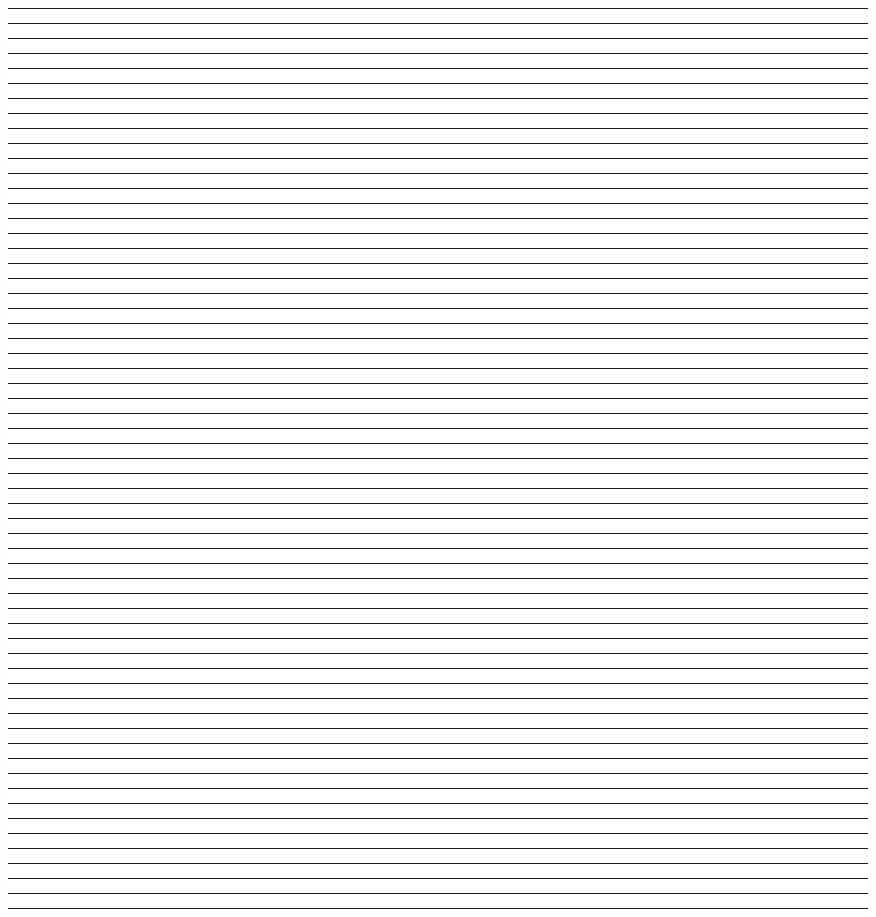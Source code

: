 * *   * *         * *   * ** *   * *         * *   * ** *   * *         * *   * *
***   ***         ***   ******   ***         ***   ******   ***         ***   ***
*********         ******************         ******************         *********
* ** ** *         * ** ** ** ** ** *         * ** ** ** ** ** *         * ** ** *
*********         ******************         ******************         *********
*********************************************************************************
* ** ** ** ** ** ** ** ** ** ** ** ** ** ** ** ** ** ** ** ** ** ** ** ** ** ** *
*********************************************************************************
***   ******   ******   ******   ******   ******   ******   ******   ******   ***
* *   * ** *   * ** *   * ** *   * ** *   * ** *   * ** *   * ** *   * ** *   * *
***   ******   ******   ******   ******   ******   ******   ******   ******   ***
*********************************************************************************
* ** ** ** ** ** ** ** ** ** ** ** ** ** ** ** ** ** ** ** ** ** ** ** ** ** ** *
*********************************************************************************
***************************                           ***************************
* ** ** ** ** ** ** ** ** *                           * ** ** ** ** ** ** ** ** *
***************************                           ***************************
***   ******   ******   ***                           ***   ******   ******   ***
* *   * ** *   * ** *   * *                           * *   * ** *   * ** *   * *
***   ******   ******   ***                           ***   ******   ******   ***
***************************                           ***************************
* ** ** ** ** ** ** ** ** *                           * ** ** ** ** ** ** ** ** *
***************************                           ***************************
*********         *********                           *********         *********
* ** ** *         * ** ** *                           * ** ** *         * ** ** *
*********         *********                           *********         *********
***   ***         ***   ***                           ***   ***         ***   ***
* *   * *         * *   * *                           * *   * *         * *   * *
***   ***         ***   ***                           ***   ***         ***   ***
*********         *********                           *********         *********
* ** ** *         * ** ** *                           * ** ** *         * ** ** *
*********         *********                           *********         *********
***************************                           ***************************
* ** ** ** ** ** ** ** ** *                           * ** ** ** ** ** ** ** ** *
***************************                           ***************************
***   ******   ******   ***                           ***   ******   ******   ***
* *   * ** *   * ** *   * *                           * *   * ** *   * ** *   * *
***   ******   ******   ***                           ***   ******   ******   ***
***************************                           ***************************
* ** ** ** ** ** ** ** ** *                           * ** ** ** ** ** ** ** ** *
***************************                           ***************************
*********************************************************************************
* ** ** ** ** ** ** ** ** ** ** ** ** ** ** ** ** ** ** ** ** ** ** ** ** ** ** *
*********************************************************************************
***   ******   ******   ******   ******   ******   ******   ******   ******   ***
* *   * ** *   * ** *   * ** *   * ** *   * ** *   * ** *   * ** *   * ** *   * *
***   ******   ******   ******   ******   ******   ******   ******   ******   ***
*********************************************************************************
* ** ** ** ** ** ** ** ** ** ** ** ** ** ** ** ** ** ** ** ** ** ** ** ** ** ** *
*********************************************************************************
*********         ******************         ******************         *********
* ** ** *         * ** ** ** ** ** *         * ** ** ** ** ** *         * ** ** *
*********         ******************         ******************         *********
***   ***         ***   ******   ***         ***   ******   ***         ***   ***
* *   * *         * *   * ** *   * *         * *   * ** *   * *         * *   * *
***   ***         ***   ******   ***         ***   ******   ***         ***   ***
*********         ******************         ******************         *********
* ** ** *         * ** ** ** ** ** *         * ** ** ** ** ** *         * ** ** *
*********         ******************         ******************         *********
*********************************************************************************
* ** ** ** ** ** ** ** ** ** ** ** ** ** ** ** ** ** ** ** ** ** ** ** ** ** ** *
